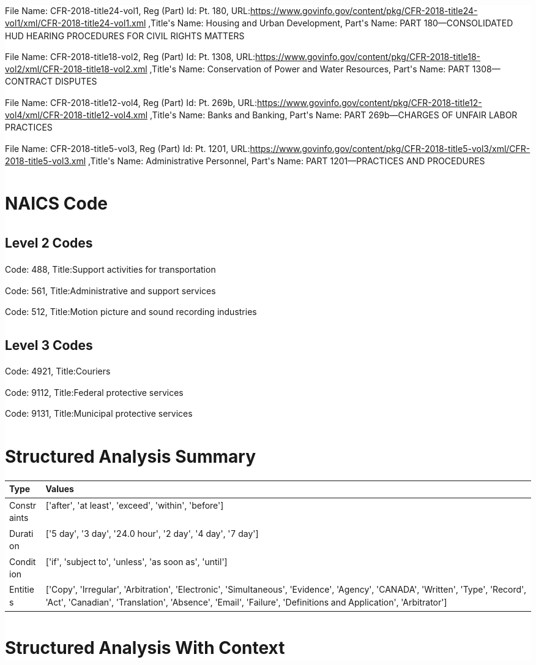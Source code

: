 File Name: CFR-2018-title24-vol1, Reg (Part) Id: Pt. 180, URL:https://www.govinfo.gov/content/pkg/CFR-2018-title24-vol1/xml/CFR-2018-title24-vol1.xml
,Title's Name: Housing and Urban Development, Part's Name: PART 180—CONSOLIDATED HUD HEARING PROCEDURES FOR CIVIL RIGHTS MATTERS

File Name: CFR-2018-title18-vol2, Reg (Part) Id: Pt. 1308, URL:https://www.govinfo.gov/content/pkg/CFR-2018-title18-vol2/xml/CFR-2018-title18-vol2.xml
,Title's Name: Conservation of Power and Water Resources, Part's Name: PART 1308—CONTRACT DISPUTES

File Name: CFR-2018-title12-vol4, Reg (Part) Id: Pt. 269b, URL:https://www.govinfo.gov/content/pkg/CFR-2018-title12-vol4/xml/CFR-2018-title12-vol4.xml
,Title's Name: Banks and Banking, Part's Name: PART 269b—CHARGES OF UNFAIR LABOR PRACTICES

File Name: CFR-2018-title5-vol3, Reg (Part) Id: Pt. 1201, URL:https://www.govinfo.gov/content/pkg/CFR-2018-title5-vol3/xml/CFR-2018-title5-vol3.xml
,Title's Name: Administrative Personnel, Part's Name: PART 1201—PRACTICES AND PROCEDURES




# NAICS Code
## Level 2 Codes
Code: 488, Title:Support activities for transportation

Code: 561, Title:Administrative and support services

Code: 512, Title:Motion picture and sound recording industries




## Level 3 Codes
Code: 4921, Title:Couriers

Code: 9112, Title:Federal protective services

Code: 9131, Title:Municipal protective services







# Structured Analysis Summary
| Type        | Values                                                                                                                                                                                                                                        |
|:------------|:----------------------------------------------------------------------------------------------------------------------------------------------------------------------------------------------------------------------------------------------|
| Constraints | ['after', 'at least', 'exceed', 'within', 'before']                                                                                                                                                                                           |
| Duration    | ['5 day', '3 day', '24.0 hour', '2 day', '4 day', '7 day']                                                                                                                                                                                    |
| Condition   | ['if', 'subject to', 'unless', 'as soon as', 'until']                                                                                                                                                                                         |
| Entities    | ['Copy', 'Irregular', 'Arbitration', 'Electronic', 'Simultaneous', 'Evidence', 'Agency', 'CANADA', 'Written', 'Type', 'Record', 'Act', 'Canadian', 'Translation', 'Absence', 'Email', 'Failure', 'Definitions and Application', 'Arbitrator'] |


# Structured Analysis With Context
 